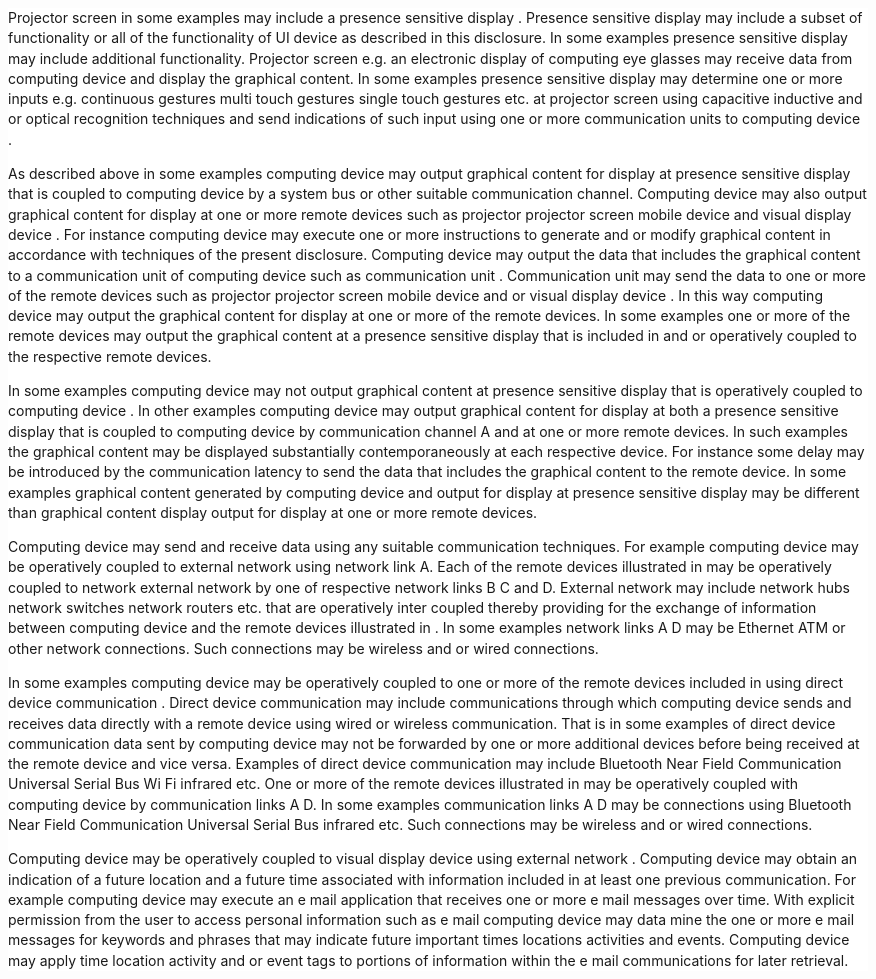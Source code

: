 Projector screen in some examples may include a presence sensitive display . Presence sensitive display may include a subset of functionality or all of the functionality of UI device as described in this disclosure. In some examples presence sensitive display may include additional functionality. Projector screen e.g. an electronic display of computing eye glasses may receive data from computing device and display the graphical content. In some examples presence sensitive display may determine one or more inputs e.g. continuous gestures multi touch gestures single touch gestures etc. at projector screen using capacitive inductive and or optical recognition techniques and send indications of such input using one or more communication units to computing device .

As described above in some examples computing device may output graphical content for display at presence sensitive display that is coupled to computing device by a system bus or other suitable communication channel. Computing device may also output graphical content for display at one or more remote devices such as projector projector screen mobile device and visual display device . For instance computing device may execute one or more instructions to generate and or modify graphical content in accordance with techniques of the present disclosure. Computing device may output the data that includes the graphical content to a communication unit of computing device such as communication unit . Communication unit may send the data to one or more of the remote devices such as projector projector screen mobile device and or visual display device . In this way computing device may output the graphical content for display at one or more of the remote devices. In some examples one or more of the remote devices may output the graphical content at a presence sensitive display that is included in and or operatively coupled to the respective remote devices.

In some examples computing device may not output graphical content at presence sensitive display that is operatively coupled to computing device . In other examples computing device may output graphical content for display at both a presence sensitive display that is coupled to computing device by communication channel A and at one or more remote devices. In such examples the graphical content may be displayed substantially contemporaneously at each respective device. For instance some delay may be introduced by the communication latency to send the data that includes the graphical content to the remote device. In some examples graphical content generated by computing device and output for display at presence sensitive display may be different than graphical content display output for display at one or more remote devices.

Computing device may send and receive data using any suitable communication techniques. For example computing device may be operatively coupled to external network using network link A. Each of the remote devices illustrated in may be operatively coupled to network external network by one of respective network links B C and D. External network may include network hubs network switches network routers etc. that are operatively inter coupled thereby providing for the exchange of information between computing device and the remote devices illustrated in . In some examples network links A D may be Ethernet ATM or other network connections. Such connections may be wireless and or wired connections.

In some examples computing device may be operatively coupled to one or more of the remote devices included in using direct device communication . Direct device communication may include communications through which computing device sends and receives data directly with a remote device using wired or wireless communication. That is in some examples of direct device communication data sent by computing device may not be forwarded by one or more additional devices before being received at the remote device and vice versa. Examples of direct device communication may include Bluetooth Near Field Communication Universal Serial Bus Wi Fi infrared etc. One or more of the remote devices illustrated in may be operatively coupled with computing device by communication links A D. In some examples communication links A D may be connections using Bluetooth Near Field Communication Universal Serial Bus infrared etc. Such connections may be wireless and or wired connections.

Computing device may be operatively coupled to visual display device using external network . Computing device may obtain an indication of a future location and a future time associated with information included in at least one previous communication. For example computing device may execute an e mail application that receives one or more e mail messages over time. With explicit permission from the user to access personal information such as e mail computing device may data mine the one or more e mail messages for keywords and phrases that may indicate future important times locations activities and events. Computing device may apply time location activity and or event tags to portions of information within the e mail communications for later retrieval.
